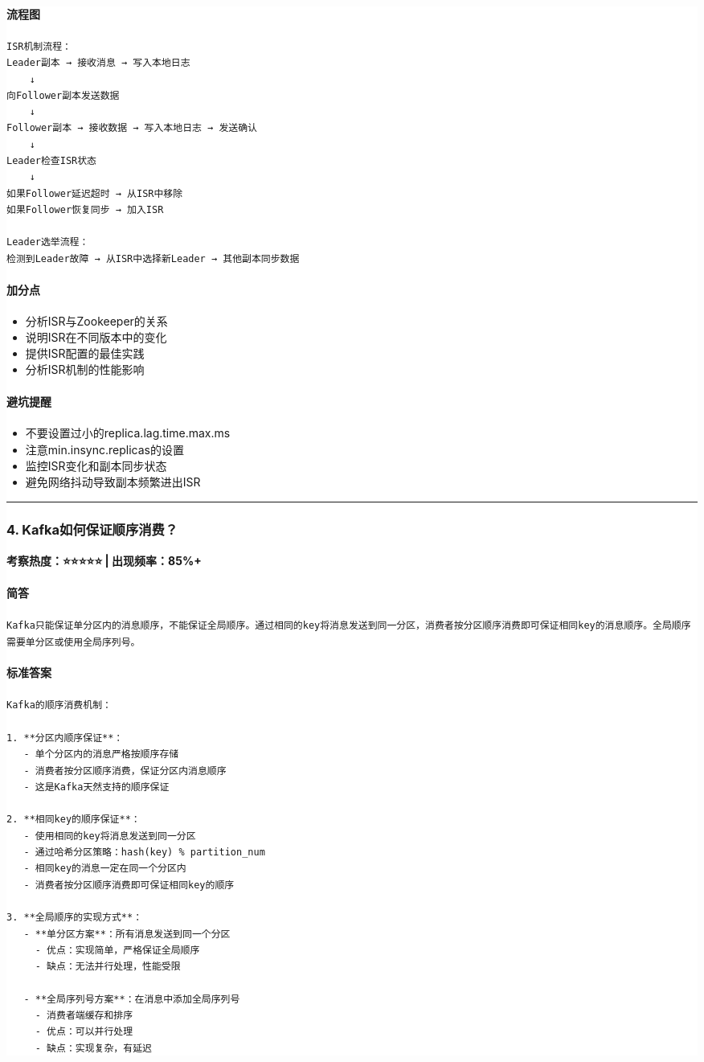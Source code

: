 #### 流程图
```
ISR机制流程：
Leader副本 → 接收消息 → 写入本地日志
    ↓
向Follower副本发送数据
    ↓
Follower副本 → 接收数据 → 写入本地日志 → 发送确认
    ↓
Leader检查ISR状态
    ↓
如果Follower延迟超时 → 从ISR中移除
如果Follower恢复同步 → 加入ISR

Leader选举流程：
检测到Leader故障 → 从ISR中选择新Leader → 其他副本同步数据
```

#### 加分点
- 分析ISR与Zookeeper的关系
- 说明ISR在不同版本中的变化
- 提供ISR配置的最佳实践
- 分析ISR机制的性能影响

#### 避坑提醒
- 不要设置过小的replica.lag.time.max.ms
- 注意min.insync.replicas的设置
- 监控ISR变化和副本同步状态
- 避免网络抖动导致副本频繁进出ISR

---

### 4. Kafka如何保证顺序消费？
**考察热度：⭐⭐⭐⭐⭐ | 出现频率：85%+**

#### 简答
```
Kafka只能保证单分区内的消息顺序，不能保证全局顺序。通过相同的key将消息发送到同一分区，消费者按分区顺序消费即可保证相同key的消息顺序。全局顺序需要单分区或使用全局序列号。
```

#### 标准答案
```
Kafka的顺序消费机制：

1. **分区内顺序保证**：
   - 单个分区内的消息严格按顺序存储
   - 消费者按分区顺序消费，保证分区内消息顺序
   - 这是Kafka天然支持的顺序保证

2. **相同key的顺序保证**：
   - 使用相同的key将消息发送到同一分区
   - 通过哈希分区策略：hash(key) % partition_num
   - 相同key的消息一定在同一个分区内
   - 消费者按分区顺序消费即可保证相同key的顺序

3. **全局顺序的实现方式**：
   - **单分区方案**：所有消息发送到同一个分区
     - 优点：实现简单，严格保证全局顺序
     - 缺点：无法并行处理，性能受限
   
   - **全局序列号方案**：在消息中添加全局序列号
     - 消费者端缓存和排序
     - 优点：可以并行处理
     - 缺点：实现复杂，有延迟
```